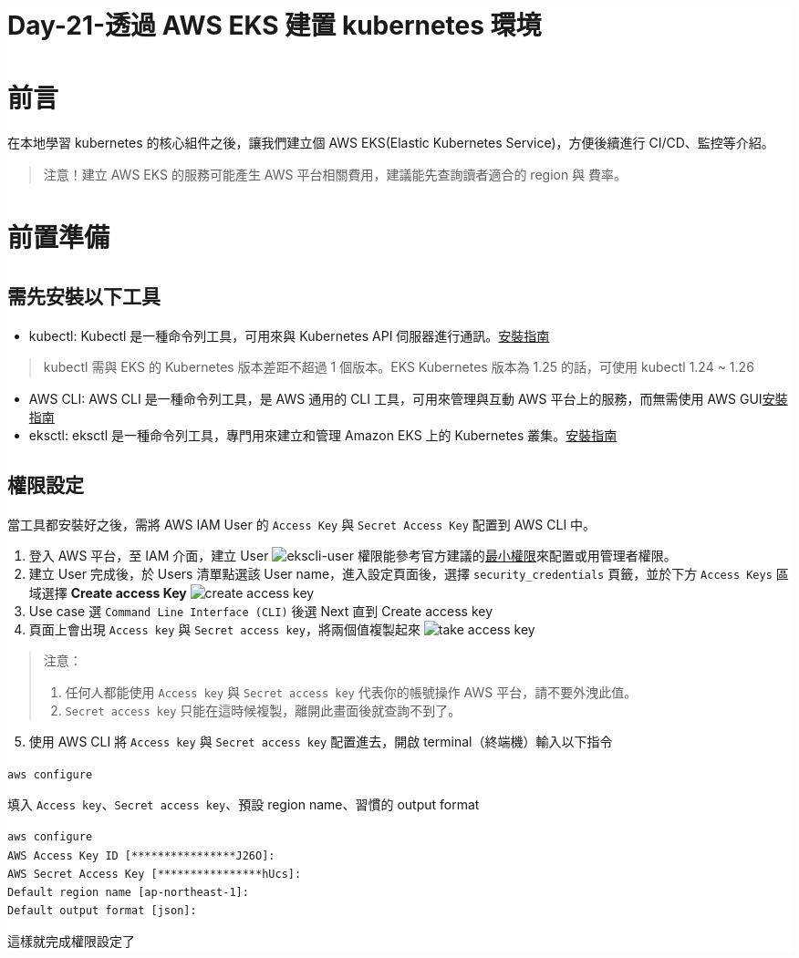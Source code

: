 # Day-21-透過 AWS EKS 建置 kubernetes 環境

# 前言
在本地學習 kubernetes 的核心組件之後，讓我們建立個 AWS EKS(Elastic Kubernetes Service)，方便後續進行 CI/CD、監控等介紹。

> 注意！建立 AWS EKS 的服務可能產生 AWS 平台相關費用，建議能先查詢讀者適合的 region 與 費率。

# 前置準備
## 需先安裝以下工具
- kubectl: Kubectl 是一種命令列工具，可用來與 Kubernetes API 伺服器進行通訊。[安裝指南](https://kubernetes.io/docs/tasks/tools/)
> kubectl 需與 EKS 的 Kubernetes 版本差距不超過 1 個版本。EKS Kubernetes 版本為 1.25 的話，可使用 kubectl 1.24 ~ 1.26
- AWS CLI: AWS CLI 是一種命令列工具，是 AWS 通用的 CLI 工具，可用來管理與互動 AWS 平台上的服務，而無需使用 AWS GUI[安裝指南](https://docs.aws.amazon.com/zh_tw/cli/latest/userguide/getting-started-install.html)
- eksctl: eksctl 是一種命令列工具，專門用來建立和管理 Amazon EKS 上的 Kubernetes 叢集。[安裝指南](https://docs.aws.amazon.com/zh_tw/eks/latest/userguide/eksctl.html)

## 權限設定
當工具都安裝好之後，需將 AWS IAM User 的 `Access Key` 與 `Secret Access Key` 配置到 AWS CLI 中。
1. 登入 AWS 平台，至 IAM 介面，建立 User
![ekscli-user](https://cdn.jsdelivr.net/gh/YihongGao/picx-images-hosting@master/20230919/截圖-2023-09-20-下午8.04.25-2.6byzowpkzts0.webp)
權限能參考官方建議的[最小權限](https://eksctl.io/usage/minimum-iam-policies/#)來配置或用管理者權限。
2. 建立 User 完成後，於 Users 清單點選該 User name，進入設定頁面後，選擇 `security_credentials` 頁籤，並於下方 `Access Keys` 區域選擇 **Create access Key**
![create access key](https://cdn.jsdelivr.net/gh/YihongGao/picx-images-hosting@master/20230919/截圖-2023-09-20-下午8.11.44.6cu7d2lu68c0.webp)
3. Use case 選 `Command Line Interface (CLI)` 後選 Next 直到 Create access key
4. 頁面上會出現 `Access key` 與 `Secret access key`，將兩個值複製起來
![take access key](https://cdn.jsdelivr.net/gh/YihongGao/picx-images-hosting@master/20230919/截圖-2023-09-20-下午8.13.35.21ujm2fg2eg0.webp)
> 注意：
> 1. 任何人都能使用 `Access key` 與 `Secret access key` 代表你的帳號操作 AWS 平台，請不要外洩此值。    
> 2. `Secret access key` 只能在這時候複製，離開此畫面後就查詢不到了。

5. 使用 AWS CLI 將  `Access key` 與 `Secret access key` 配置進去，開啟 terminal（終端機）輸入以下指令
```
aws configure
```
填入 `Access key`、`Secret access key`、預設 region name、習慣的 output format
```
aws configure     
AWS Access Key ID [****************J26O]: 
AWS Secret Access Key [****************hUcs]: 
Default region name [ap-northeast-1]: 
Default output format [json]: 
```
這樣就完成權限設定了
